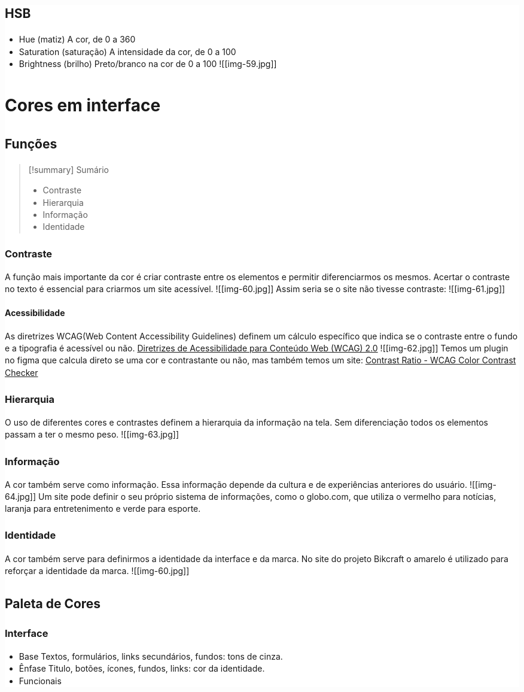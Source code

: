 ## HSB
- Hue (matiz)
	A cor, de 0 a 360
- Saturation (saturação)
	A intensidade da cor, de 0 a 100
- Brightness (brilho)
	Preto/branco na cor de 0 a 100
![[img-59.jpg]]
# Cores em interface
## Funções
> [!summary] Sumário
> - Contraste
> - Hierarquia
> - Informação
> - Identidade
### Contraste
A função mais importante da cor é criar contraste entre os elementos e permitir diferenciarmos os mesmos. Acertar o contraste no texto é essencial para criarmos um site acessível.
![[img-60.jpg]]
Assim seria se o site não tivesse contraste:
![[img-61.jpg]]
#### Acessibilidade
As diretrizes WCAG(Web Content Accessibility Guidelines) definem um cálculo específico que indica se o contraste entre o fundo e a tipografia é acessível ou não.
[Diretrizes de Acessibilidade para Conteúdo Web (WCAG) 2.0](https://www.w3.org/Translations/WCAG20-pt-br/)
![[img-62.jpg]]
Temos um plugin no figma que calcula direto se uma cor e contrastante ou não, mas também temos um site: [Contrast Ratio - WCAG Color Contrast Checker](https://www.siegemedia.com/contrast-ratio)
### Hierarquia
O uso de diferentes cores e contrastes definem a hierarquia da informação na tela. Sem diferenciação todos os elementos passam a ter o mesmo peso.
![[img-63.jpg]]
### Informação
A cor também serve como informação. Essa informação depende da cultura e de experiências anteriores do usuário.
![[img-64.jpg]]
Um site pode definir o seu próprio sistema de informações, como o globo.com, que utiliza o vermelho para notícias, laranja para entretenimento e verde para esporte. 
### Identidade
A cor também serve para definirmos a identidade da interface e da marca. No site do projeto Bikcraft o amarelo é utilizado para reforçar a identidade da marca.
![[img-60.jpg]]
## Paleta de Cores
### Interface
- Base
	Textos, formulários, links secundários, fundos: tons de cinza.
- Ênfase
	Titulo, botões, ícones, fundos, links: cor da identidade.
- Funcionais